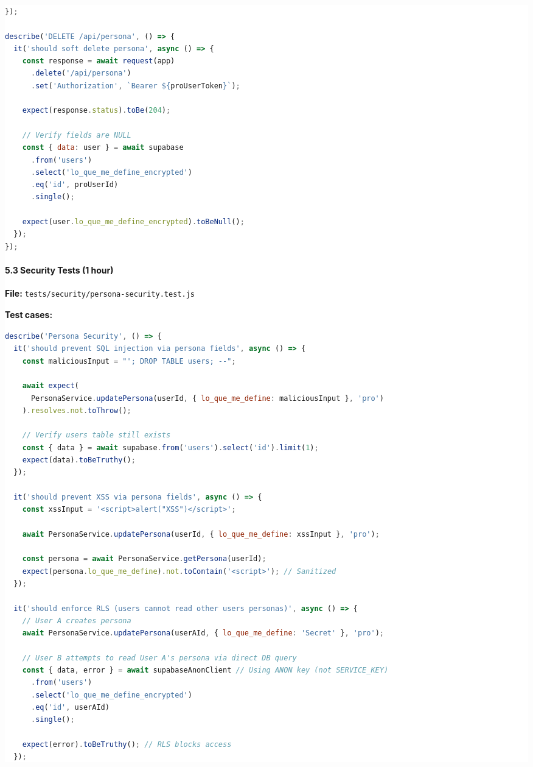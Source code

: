 ```javascript
});

describe('DELETE /api/persona', () => {
  it('should soft delete persona', async () => {
    const response = await request(app)
      .delete('/api/persona')
      .set('Authorization', `Bearer ${proUserToken}`);

    expect(response.status).toBe(204);

    // Verify fields are NULL
    const { data: user } = await supabase
      .from('users')
      .select('lo_que_me_define_encrypted')
      .eq('id', proUserId)
      .single();

    expect(user.lo_que_me_define_encrypted).toBeNull();
  });
});
```

#### 5.3 Security Tests (1 hour)

**File:** `tests/security/persona-security.test.js`

**Test cases:**
```javascript
describe('Persona Security', () => {
  it('should prevent SQL injection via persona fields', async () => {
    const maliciousInput = "'; DROP TABLE users; --";

    await expect(
      PersonaService.updatePersona(userId, { lo_que_me_define: maliciousInput }, 'pro')
    ).resolves.not.toThrow();

    // Verify users table still exists
    const { data } = await supabase.from('users').select('id').limit(1);
    expect(data).toBeTruthy();
  });

  it('should prevent XSS via persona fields', async () => {
    const xssInput = '<script>alert("XSS")</script>';

    await PersonaService.updatePersona(userId, { lo_que_me_define: xssInput }, 'pro');

    const persona = await PersonaService.getPersona(userId);
    expect(persona.lo_que_me_define).not.toContain('<script>'); // Sanitized
  });

  it('should enforce RLS (users cannot read other users personas)', async () => {
    // User A creates persona
    await PersonaService.updatePersona(userAId, { lo_que_me_define: 'Secret' }, 'pro');

    // User B attempts to read User A's persona via direct DB query
    const { data, error } = await supabaseAnonClient // Using ANON key (not SERVICE_KEY)
      .from('users')
      .select('lo_que_me_define_encrypted')
      .eq('id', userAId)
      .single();

    expect(error).toBeTruthy(); // RLS blocks access
  });

```